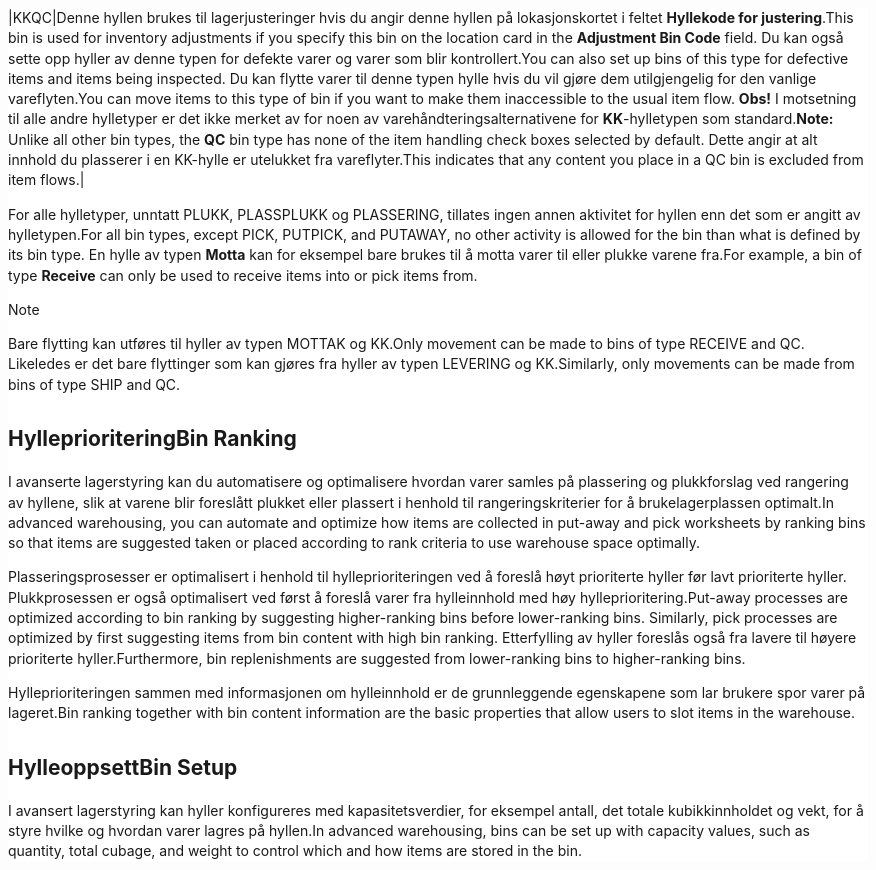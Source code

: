 |<span data-ttu-id="30b06-218">KK</span><span class="sxs-lookup"><span data-stu-id="30b06-218">QC</span></span>|<span data-ttu-id="30b06-219">Denne hyllen brukes til lagerjusteringer hvis du angir denne hyllen på lokasjonskortet i feltet **Hyllekode for justering**.</span><span class="sxs-lookup"><span data-stu-id="30b06-219">This bin is used for inventory adjustments if you specify this bin on the location card in the **Adjustment Bin Code** field.</span></span> <span data-ttu-id="30b06-220">Du kan også sette opp hyller av denne typen for defekte varer og varer som blir kontrollert.</span><span class="sxs-lookup"><span data-stu-id="30b06-220">You can also set up bins of this type for defective items and items being inspected.</span></span> <span data-ttu-id="30b06-221">Du kan flytte varer til denne typen hylle hvis du vil gjøre dem utilgjengelig for den vanlige vareflyten.</span><span class="sxs-lookup"><span data-stu-id="30b06-221">You can move items to this type of bin if you want to make them inaccessible to the usual item flow.</span></span> <span data-ttu-id="30b06-222">**Obs!**  I motsetning til alle andre hylletyper er det ikke merket av for noen av varehåndteringsalternativene for **KK**-hylletypen som standard.</span><span class="sxs-lookup"><span data-stu-id="30b06-222">**Note:**  Unlike all other bin types, the **QC** bin type has none of the item handling check boxes selected by default.</span></span> <span data-ttu-id="30b06-223">Dette angir at alt innhold du plasserer i en KK-hylle er utelukket fra vareflyter.</span><span class="sxs-lookup"><span data-stu-id="30b06-223">This indicates that any content you place in a QC bin is excluded from item flows.</span></span>|  

<span data-ttu-id="30b06-224">For alle hylletyper, unntatt PLUKK, PLASSPLUKK og PLASSERING, tillates ingen annen aktivitet for hyllen enn det som er angitt av hylletypen.</span><span class="sxs-lookup"><span data-stu-id="30b06-224">For all bin types, except PICK, PUTPICK, and PUTAWAY, no other activity is allowed for the bin than what is defined by its bin type.</span></span> <span data-ttu-id="30b06-225">En hylle av typen **Motta** kan for eksempel bare brukes til å motta varer til eller plukke varene fra.</span><span class="sxs-lookup"><span data-stu-id="30b06-225">For example, a bin of type **Receive** can only be used to receive items into or pick items from.</span></span>  

> [!NOTE]  
> <span data-ttu-id="30b06-226">Bare flytting kan utføres til hyller av typen MOTTAK og KK.</span><span class="sxs-lookup"><span data-stu-id="30b06-226">Only movement can be made to bins of type RECEIVE and QC.</span></span> <span data-ttu-id="30b06-227">Likeledes er det bare flyttinger som kan gjøres fra hyller av typen LEVERING og KK.</span><span class="sxs-lookup"><span data-stu-id="30b06-227">Similarly, only movements can be made from bins of type SHIP and QC.</span></span>  

## <a name="bin-ranking"></a><span data-ttu-id="30b06-228">Hylleprioritering</span><span class="sxs-lookup"><span data-stu-id="30b06-228">Bin Ranking</span></span>

<span data-ttu-id="30b06-229">I avanserte lagerstyring kan du automatisere og optimalisere hvordan varer samles på plassering og plukkforslag ved rangering av hyllene, slik at varene blir foreslått plukket eller plassert i henhold til rangeringskriterier for å brukelagerplassen optimalt.</span><span class="sxs-lookup"><span data-stu-id="30b06-229">In advanced warehousing, you can automate and optimize how items are collected in put-away and pick worksheets by ranking bins so that items are suggested taken or placed according to rank criteria to use warehouse space optimally.</span></span>  

<span data-ttu-id="30b06-230">Plasseringsprosesser er optimalisert i henhold til hylleprioriteringen ved å foreslå høyt prioriterte hyller før lavt prioriterte hyller. Plukkprosessen er også optimalisert ved først å foreslå varer fra hylleinnhold med høy hylleprioritering.</span><span class="sxs-lookup"><span data-stu-id="30b06-230">Put-away processes are optimized according to bin ranking by suggesting higher-ranking bins before lower-ranking bins. Similarly, pick processes are optimized by first suggesting items from bin content with high bin ranking.</span></span> <span data-ttu-id="30b06-231">Etterfylling av hyller foreslås også fra lavere til høyere prioriterte hyller.</span><span class="sxs-lookup"><span data-stu-id="30b06-231">Furthermore, bin replenishments are suggested from lower-ranking bins to higher-ranking bins.</span></span>  

<span data-ttu-id="30b06-232">Hylleprioriteringen sammen med informasjonen om hylleinnhold er de grunnleggende egenskapene som lar brukere spor varer på lageret.</span><span class="sxs-lookup"><span data-stu-id="30b06-232">Bin ranking together with bin content information are the basic properties that allow users to slot items in the warehouse.</span></span>  

## <a name="bin-setup"></a><span data-ttu-id="30b06-233">Hylleoppsett</span><span class="sxs-lookup"><span data-stu-id="30b06-233">Bin Setup</span></span>  
<span data-ttu-id="30b06-234">I avansert lagerstyring kan hyller konfigureres med kapasitetsverdier, for eksempel antall, det totale kubikkinnholdet og vekt, for å styre hvilke og hvordan varer lagres på hyllen.</span><span class="sxs-lookup"><span data-stu-id="30b06-234">In advanced warehousing, bins can be set up with capacity values, such as quantity, total cubage, and weight to control which and how items are stored in the bin.</span></span>  
